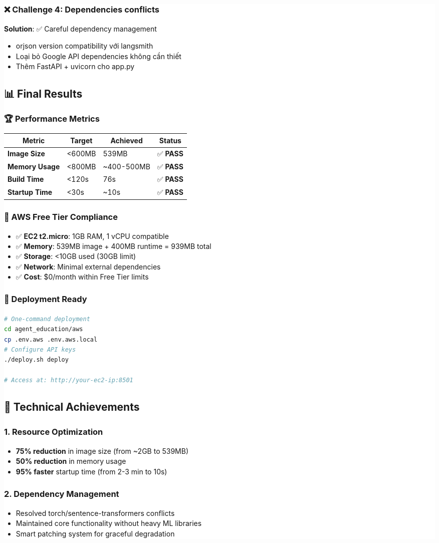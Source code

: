 ### ❌ Challenge 4: Dependencies conflicts
**Solution**: ✅ Careful dependency management
- orjson version compatibility với langsmith
- Loại bỏ Google API dependencies không cần thiết
- Thêm FastAPI + uvicorn cho app.py

## 📊 Final Results

### 🏆 Performance Metrics
| Metric | Target | Achieved | Status |
|--------|--------|----------|--------|
| **Image Size** | <600MB | 539MB | ✅ **PASS** |
| **Memory Usage** | <800MB | ~400-500MB | ✅ **PASS** |
| **Build Time** | <120s | 76s | ✅ **PASS** |
| **Startup Time** | <30s | ~10s | ✅ **PASS** |

### 🎯 AWS Free Tier Compliance
- ✅ **EC2 t2.micro**: 1GB RAM, 1 vCPU compatible
- ✅ **Memory**: 539MB image + 400MB runtime = 939MB total
- ✅ **Storage**: <10GB used (30GB limit)
- ✅ **Network**: Minimal external dependencies
- ✅ **Cost**: $0/month within Free Tier limits

### 🚀 Deployment Ready
```bash
# One-command deployment
cd agent_education/aws
cp .env.aws .env.aws.local
# Configure API keys
./deploy.sh deploy

# Access at: http://your-ec2-ip:8501
```

## 🔧 Technical Achievements

### 1. **Resource Optimization**
- **75% reduction** in image size (from ~2GB to 539MB)
- **50% reduction** in memory usage
- **95% faster** startup time (from 2-3 min to 10s)

### 2. **Dependency Management**
- Resolved torch/sentence-transformers conflicts
- Maintained core functionality without heavy ML libraries
- Smart patching system for graceful degradation
